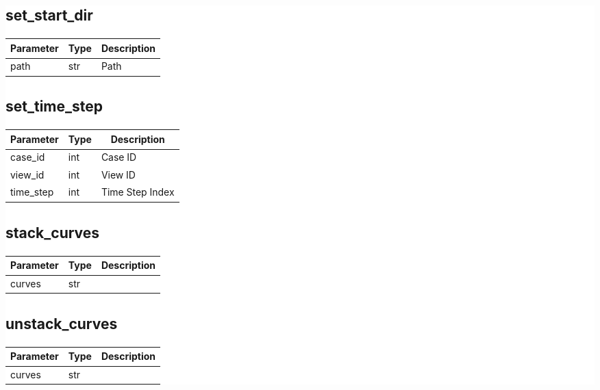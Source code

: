 ## set_start_dir

Parameter | Type | Description
--------- | ---- | -----------
path | str | Path

## set_time_step

Parameter | Type | Description
--------- | ---- | -----------
case_id | int | Case ID
view_id | int | View ID
time_step | int | Time Step Index

## stack_curves

Parameter | Type | Description
--------- | ---- | -----------
curves | str | 

## unstack_curves

Parameter | Type | Description
--------- | ---- | -----------
curves | str | 

